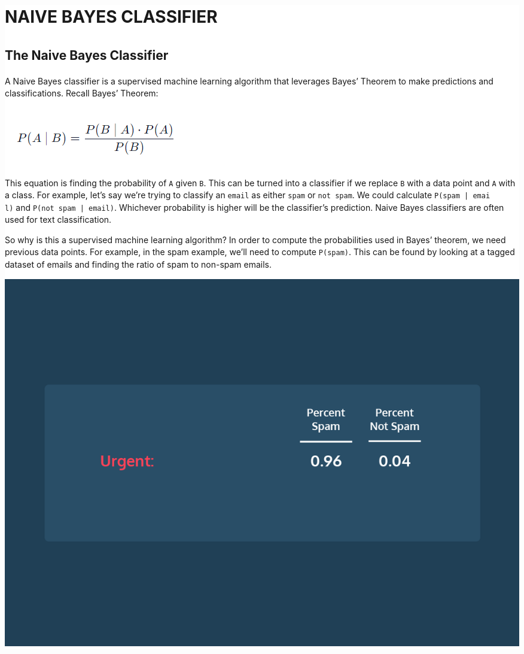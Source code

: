 # NAIVE BAYES CLASSIFIER

## **The Naive Bayes Classifier**

A Naive Bayes classifier is a supervised machine learning algorithm that leverages Bayes’ Theorem to make predictions and classifications. Recall Bayes’ Theorem:

![Untitled](NAIVE%20BAYES%20CLASSIFIER%2099c0bd26b74d485dadc95244717c2e95/Untitled.png)

This equation is finding the probability of `A` given `B`. This can be turned into a classifier if we replace `B` with a data point and `A` with a class. For example, let’s say we’re trying to classify an `email` as either `spam` or `not spam`. We could calculate `P(spam | email)` and `P(not spam | email)`. Whichever probability is higher will be the classifier’s prediction. Naive Bayes classifiers are often used for text classification.

So why is this a supervised machine learning algorithm? In order to compute the probabilities used in Bayes’ theorem, we need previous data points. For example, in the spam example, we’ll need to compute `P(spam)`. This can be found by looking at a tagged dataset of emails and finding the ratio of spam to non-spam emails.

![Untitled](NAIVE%20BAYES%20CLASSIFIER%2099c0bd26b74d485dadc95244717c2e95/Untitled.gif)
